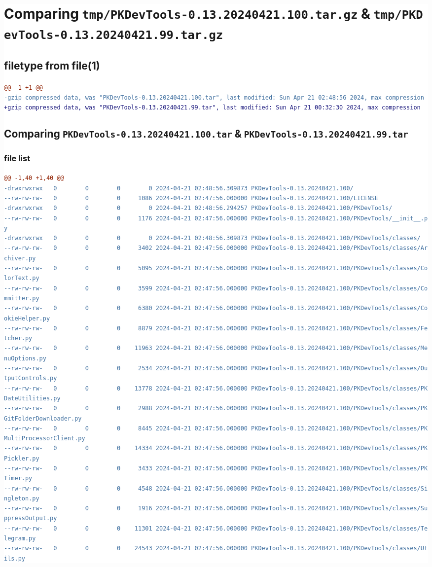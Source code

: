 # Comparing `tmp/PKDevTools-0.13.20240421.100.tar.gz` & `tmp/PKDevTools-0.13.20240421.99.tar.gz`

## filetype from file(1)

```diff
@@ -1 +1 @@
-gzip compressed data, was "PKDevTools-0.13.20240421.100.tar", last modified: Sun Apr 21 02:48:56 2024, max compression
+gzip compressed data, was "PKDevTools-0.13.20240421.99.tar", last modified: Sun Apr 21 00:32:30 2024, max compression
```

## Comparing `PKDevTools-0.13.20240421.100.tar` & `PKDevTools-0.13.20240421.99.tar`

### file list

```diff
@@ -1,40 +1,40 @@
-drwxrwxrwx   0        0        0        0 2024-04-21 02:48:56.309873 PKDevTools-0.13.20240421.100/
--rw-rw-rw-   0        0        0     1086 2024-04-21 02:47:56.000000 PKDevTools-0.13.20240421.100/LICENSE
-drwxrwxrwx   0        0        0        0 2024-04-21 02:48:56.294257 PKDevTools-0.13.20240421.100/PKDevTools/
--rw-rw-rw-   0        0        0     1176 2024-04-21 02:47:56.000000 PKDevTools-0.13.20240421.100/PKDevTools/__init__.py
-drwxrwxrwx   0        0        0        0 2024-04-21 02:48:56.309873 PKDevTools-0.13.20240421.100/PKDevTools/classes/
--rw-rw-rw-   0        0        0     3402 2024-04-21 02:47:56.000000 PKDevTools-0.13.20240421.100/PKDevTools/classes/Archiver.py
--rw-rw-rw-   0        0        0     5095 2024-04-21 02:47:56.000000 PKDevTools-0.13.20240421.100/PKDevTools/classes/ColorText.py
--rw-rw-rw-   0        0        0     3599 2024-04-21 02:47:56.000000 PKDevTools-0.13.20240421.100/PKDevTools/classes/Committer.py
--rw-rw-rw-   0        0        0     6380 2024-04-21 02:47:56.000000 PKDevTools-0.13.20240421.100/PKDevTools/classes/CookieHelper.py
--rw-rw-rw-   0        0        0     8879 2024-04-21 02:47:56.000000 PKDevTools-0.13.20240421.100/PKDevTools/classes/Fetcher.py
--rw-rw-rw-   0        0        0    11963 2024-04-21 02:47:56.000000 PKDevTools-0.13.20240421.100/PKDevTools/classes/MenuOptions.py
--rw-rw-rw-   0        0        0     2534 2024-04-21 02:47:56.000000 PKDevTools-0.13.20240421.100/PKDevTools/classes/OutputControls.py
--rw-rw-rw-   0        0        0    13778 2024-04-21 02:47:56.000000 PKDevTools-0.13.20240421.100/PKDevTools/classes/PKDateUtilities.py
--rw-rw-rw-   0        0        0     2988 2024-04-21 02:47:56.000000 PKDevTools-0.13.20240421.100/PKDevTools/classes/PKGitFolderDownloader.py
--rw-rw-rw-   0        0        0     8445 2024-04-21 02:47:56.000000 PKDevTools-0.13.20240421.100/PKDevTools/classes/PKMultiProcessorClient.py
--rw-rw-rw-   0        0        0    14334 2024-04-21 02:47:56.000000 PKDevTools-0.13.20240421.100/PKDevTools/classes/PKPickler.py
--rw-rw-rw-   0        0        0     3433 2024-04-21 02:47:56.000000 PKDevTools-0.13.20240421.100/PKDevTools/classes/PKTimer.py
--rw-rw-rw-   0        0        0     4548 2024-04-21 02:47:56.000000 PKDevTools-0.13.20240421.100/PKDevTools/classes/Singleton.py
--rw-rw-rw-   0        0        0     1916 2024-04-21 02:47:56.000000 PKDevTools-0.13.20240421.100/PKDevTools/classes/SuppressOutput.py
--rw-rw-rw-   0        0        0    11301 2024-04-21 02:47:56.000000 PKDevTools-0.13.20240421.100/PKDevTools/classes/Telegram.py
--rw-rw-rw-   0        0        0    24543 2024-04-21 02:47:56.000000 PKDevTools-0.13.20240421.100/PKDevTools/classes/Utils.py
```